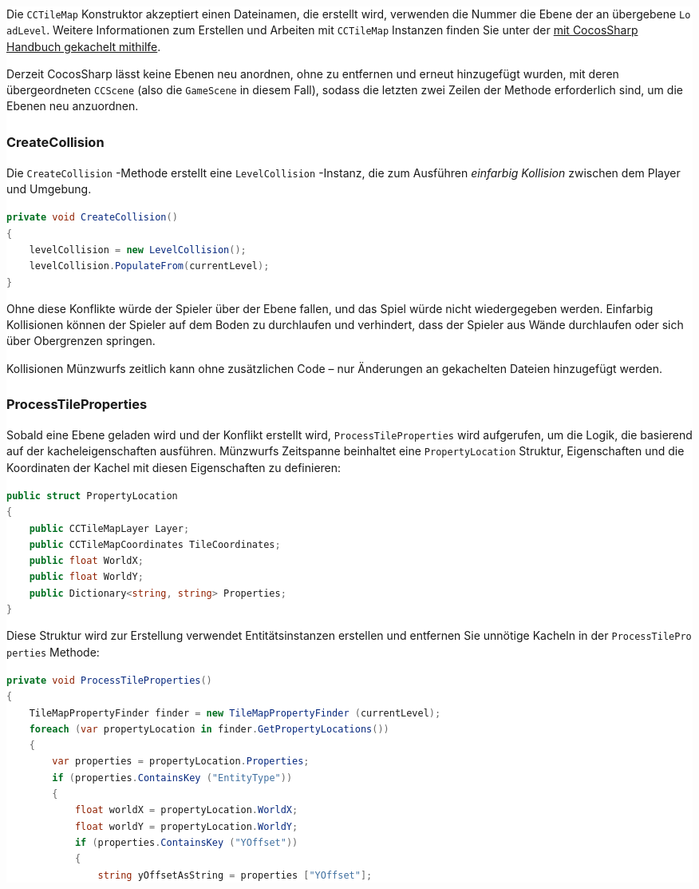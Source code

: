 Die `CCTileMap` Konstruktor akzeptiert einen Dateinamen, die erstellt wird, verwenden die Nummer die Ebene der an übergebene `LoadLevel`. Weitere Informationen zum Erstellen und Arbeiten mit `CCTileMap` Instanzen finden Sie unter der [mit CocosSharp Handbuch gekachelt mithilfe](~/graphics-games/cocossharp/tiled.md).

Derzeit CocosSharp lässt keine Ebenen neu anordnen, ohne zu entfernen und erneut hinzugefügt wurden, mit deren übergeordneten `CCScene` (also die `GameScene` in diesem Fall), sodass die letzten zwei Zeilen der Methode erforderlich sind, um die Ebenen neu anzuordnen.


### <a name="createcollision"></a>CreateCollision

Die `CreateCollision` -Methode erstellt eine `LevelCollision` -Instanz, die zum Ausführen *einfarbig Kollision* zwischen dem Player und Umgebung.


```csharp
private void CreateCollision()
{
    levelCollision = new LevelCollision();
    levelCollision.PopulateFrom(currentLevel);
}
```

Ohne diese Konflikte würde der Spieler über der Ebene fallen, und das Spiel würde nicht wiedergegeben werden. Einfarbig Kollisionen können der Spieler auf dem Boden zu durchlaufen und verhindert, dass der Spieler aus Wände durchlaufen oder sich über Obergrenzen springen.

Kollisionen Münzwurfs zeitlich kann ohne zusätzlichen Code – nur Änderungen an gekachelten Dateien hinzugefügt werden. 


### <a name="processtileproperties"></a>ProcessTileProperties

Sobald eine Ebene geladen wird und der Konflikt erstellt wird, `ProcessTileProperties` wird aufgerufen, um die Logik, die basierend auf der kacheleigenschaften ausführen. Münzwurfs Zeitspanne beinhaltet eine `PropertyLocation` Struktur, Eigenschaften und die Koordinaten der Kachel mit diesen Eigenschaften zu definieren:


```csharp
public struct PropertyLocation
{
    public CCTileMapLayer Layer;
    public CCTileMapCoordinates TileCoordinates;
    public float WorldX;
    public float WorldY;
    public Dictionary<string, string> Properties;
}
```

Diese Struktur wird zur Erstellung verwendet Entitätsinstanzen erstellen und entfernen Sie unnötige Kacheln in der `ProcessTileProperties` Methode:


```csharp
private void ProcessTileProperties()
{
    TileMapPropertyFinder finder = new TileMapPropertyFinder (currentLevel);
    foreach (var propertyLocation in finder.GetPropertyLocations())
    {
        var properties = propertyLocation.Properties;
        if (properties.ContainsKey ("EntityType"))
        {
            float worldX = propertyLocation.WorldX;
            float worldY = propertyLocation.WorldY;
            if (properties.ContainsKey ("YOffset"))
            {
                string yOffsetAsString = properties ["YOffset"];
```